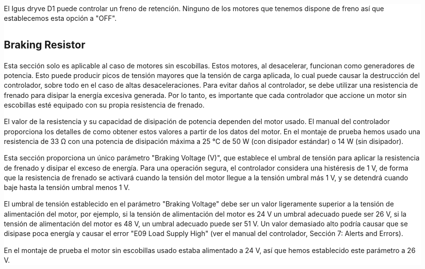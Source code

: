 El Igus dryve D1 puede controlar un freno de retención. Ninguno de los
motores que tenemos dispone de freno así que establecemos esta opción a
"OFF".

## Braking Resistor

Esta sección solo es aplicable al caso de motores sin escobillas. Estos
motores, al desacelerar, funcionan como generadores de potencia. Esto
puede producir picos de tensión mayores que la tensión de carga
aplicada, lo cual puede causar la destrucción del controlador, sobre
todo en el caso de altas desaceleraciones. Para evitar daños al
controlador, se debe utilizar una resistencia de frenado para disipar la
energía excesiva generada. Por lo tanto, es importante que cada
controlador que accione un motor sin escobillas esté equipado con su
propia resistencia de frenado.

El valor de la resistencia y su capacidad de disipación de potencia
dependen del motor usado. El manual del controlador proporciona los
detalles de como obtener estos valores a partir de los datos del motor.
En el montaje de prueba hemos usado una resistencia de 33 Ω con una
potencia de disipación máxima a 25 °C de 50 W (con disipador estándar) o
14 W (sin disipador).

Esta sección proporciona un único parámetro "Braking Voltage (V)", que
establece el umbral de tensión para aplicar la resistencia de frenado y
disipar el exceso de energía. Para una operación segura, el controlador
considera una histéresis de 1 V, de forma que la resistencia de frenado
se activará cuando la tensión del motor llegue a la tensión umbral más 1
V, y se detendrá cuando baje hasta la tensión umbral menos 1 V.

El umbral de tensión establecido en el parámetro "Braking Voltage"
debe ser un valor ligeramente superior a la tensión de alimentación del
motor, por ejemplo, si la tensión de alimentación del motor es 24 V un
umbral adecuado puede ser 26 V, si la tensión de alimentación del motor
es 48 V, un umbral adecuado puede ser 51 V. Un valor demasiado alto
podría causar que se disipase poca energía y causar el error "E09 Load
Supply High" (ver el manual del controlador, Sección 7: Alerts and
Errors).

En el montaje de prueba el motor sin escobillas usado estaba alimentado
a 24 V, así que hemos establecido este parámetro a 26 V.
